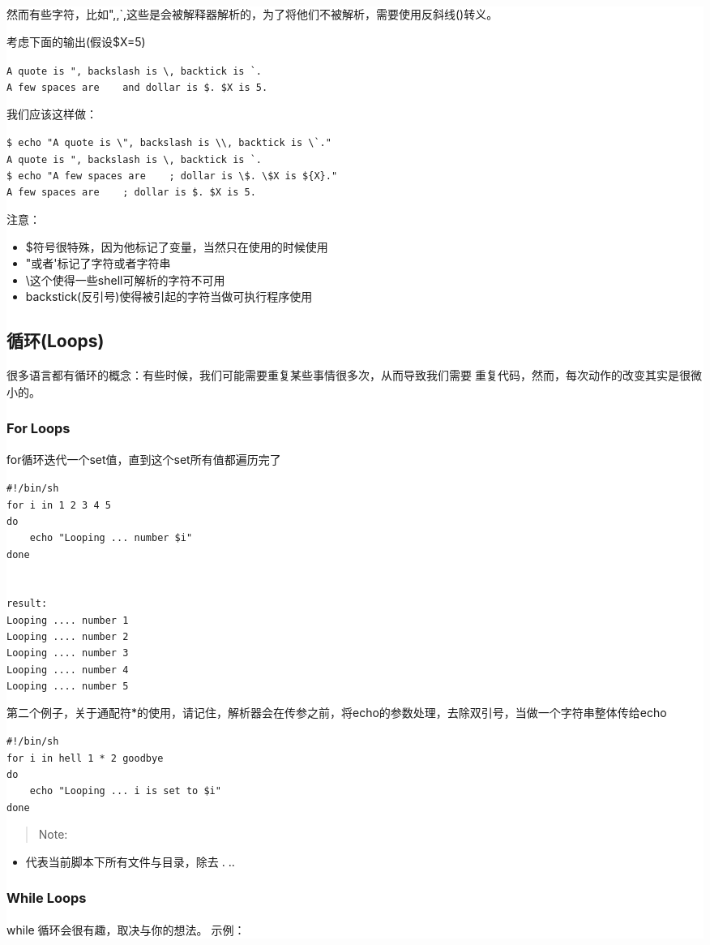 然而有些字符，比如",\,\`,这些是会被解释器解析的，为了将他们不被解析，需要使用反斜线(\)转义。

考虑下面的输出(假设$X=5)
	
	A quote is ", backslash is \, backtick is `.
	A few spaces are    and dollar is $. $X is 5.
我们应该这样做：

	$ echo "A quote is \", backslash is \\, backtick is \`."
	A quote is ", backslash is \, backtick is `.
	$ echo "A few spaces are    ; dollar is \$. \$X is ${X}."
	A few spaces are    ; dollar is $. $X is 5.

注意： 
+ $符号很特殊，因为他标记了变量，当然只在使用的时候使用
+ "或者'标记了字符或者字符串
+ \这个使得一些shell可解析的字符不可用
+ backstick(反引号)使得被引起的字符当做可执行程序使用

## 循环(Loops)

很多语言都有循环的概念：有些时候，我们可能需要重复某些事情很多次，从而导致我们需要
重复代码，然而，每次动作的改变其实是很微小的。

### For Loops 
for循环迭代一个set值，直到这个set所有值都遍历完了

	#!/bin/sh
	for i in 1 2 3 4 5
	do 
		echo "Looping ... number $i"
	done
	

	result:
	Looping .... number 1
	Looping .... number 2
	Looping .... number 3
	Looping .... number 4
	Looping .... number 5

第二个例子，关于通配符*的使用，请记住，解析器会在传参之前，将echo的参数处理，去除双引号，当做一个字符串整体传给echo
	
	#!/bin/sh
	for i in hell 1 * 2 goodbye
	do 
		echo "Looping ... i is set to $i"
	done

> Note: 
* 代表当前脚本下所有文件与目录，除去 . ..

### While Loops
while 循环会很有趣，取决与你的想法。
示例：
	